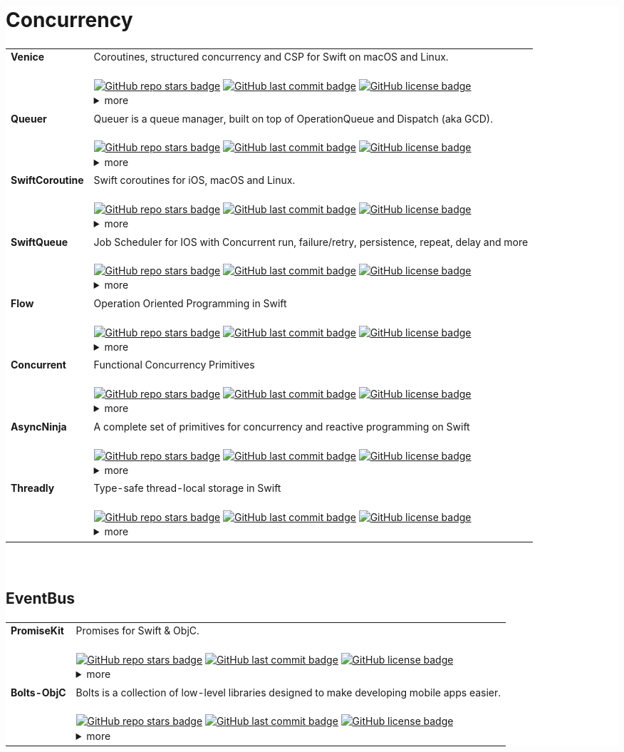 # Concurrency

| | |
| :- | :- |
| **Venice** | Coroutines, structured concurrency and CSP for Swift on macOS and Linux. <br><br> [![GitHub repo stars badge](https://img.shields.io/github/stars/Zewo/Venice?style=flat)](https://github.com/Zewo/Venice) [![GitHub last commit badge](https://img.shields.io/github/last-commit/Zewo/Venice?style=flat)](https://github.com/Zewo/Venice) [![GitHub license badge](https://img.shields.io/github/license/Zewo/Venice?style=flat)](https://github.com/Zewo/Venice) <br><details><summary>more</summary></details> |
| **Queuer** | Queuer is a queue manager, built on top of OperationQueue and Dispatch (aka GCD). <br><br> [![GitHub repo stars badge](https://img.shields.io/github/stars/FabrizioBrancati/Queuer?style=flat)](https://github.com/FabrizioBrancati/Queuer) [![GitHub last commit badge](https://img.shields.io/github/last-commit/FabrizioBrancati/Queuer?style=flat)](https://github.com/FabrizioBrancati/Queuer) [![GitHub license badge](https://img.shields.io/github/license/FabrizioBrancati/Queuer?style=flat)](https://github.com/FabrizioBrancati/Queuer) <br><details><summary>more</summary></details> |
| **SwiftCoroutine** | Swift coroutines for iOS, macOS and Linux. <br><br> [![GitHub repo stars badge](https://img.shields.io/github/stars/belozierov/SwiftCoroutine?style=flat)](https://github.com/belozierov/SwiftCoroutine) [![GitHub last commit badge](https://img.shields.io/github/last-commit/belozierov/SwiftCoroutine?style=flat)](https://github.com/belozierov/SwiftCoroutine) [![GitHub license badge](https://img.shields.io/github/license/belozierov/SwiftCoroutine?style=flat)](https://github.com/belozierov/SwiftCoroutine) <br><details><summary>more</summary></details> |
| **SwiftQueue** | Job Scheduler for IOS with Concurrent run, failure/retry, persistence, repeat, delay and more <br><br> [![GitHub repo stars badge](https://img.shields.io/github/stars/lucas34/SwiftQueue?style=flat)](https://github.com/lucas34/SwiftQueue) [![GitHub last commit badge](https://img.shields.io/github/last-commit/lucas34/SwiftQueue?style=flat)](https://github.com/lucas34/SwiftQueue) [![GitHub license badge](https://img.shields.io/github/license/lucas34/SwiftQueue?style=flat)](https://github.com/lucas34/SwiftQueue) <br><details><summary>more</summary></details> |
| **Flow** | Operation Oriented Programming in Swift <br><br> [![GitHub repo stars badge](https://img.shields.io/github/stars/JohnSundell/Flow?style=flat)](https://github.com/JohnSundell/Flow) [![GitHub last commit badge](https://img.shields.io/github/last-commit/JohnSundell/Flow?style=flat)](https://github.com/JohnSundell/Flow) [![GitHub license badge](https://img.shields.io/github/license/JohnSundell/Flow?style=flat)](https://github.com/JohnSundell/Flow) <br><details><summary>more</summary></details> |
| **Concurrent** | Functional Concurrency Primitives <br><br> [![GitHub repo stars badge](https://img.shields.io/github/stars/typelift/Concurrent?style=flat)](https://github.com/typelift/Concurrent) [![GitHub last commit badge](https://img.shields.io/github/last-commit/typelift/Concurrent?style=flat)](https://github.com/typelift/Concurrent) [![GitHub license badge](https://img.shields.io/github/license/typelift/Concurrent?style=flat)](https://github.com/typelift/Concurrent) <br><details><summary>more</summary></details> |
| **AsyncNinja** | A complete set of primitives for concurrency and reactive programming on Swift <br><br> [![GitHub repo stars badge](https://img.shields.io/github/stars/AsyncNinja/AsyncNinja?style=flat)](https://github.com/AsyncNinja/AsyncNinja) [![GitHub last commit badge](https://img.shields.io/github/last-commit/AsyncNinja/AsyncNinja?style=flat)](https://github.com/AsyncNinja/AsyncNinja) [![GitHub license badge](https://img.shields.io/github/license/AsyncNinja/AsyncNinja?style=flat)](https://github.com/AsyncNinja/AsyncNinja) <br><details><summary>more</summary></details> |
| **Threadly** | Type-safe thread-local storage in Swift <br><br> [![GitHub repo stars badge](https://img.shields.io/github/stars/nvzqz/Threadly?style=flat)](https://github.com/nvzqz/Threadly) [![GitHub last commit badge](https://img.shields.io/github/last-commit/nvzqz/Threadly?style=flat)](https://github.com/nvzqz/Threadly) [![GitHub license badge](https://img.shields.io/github/license/nvzqz/Threadly?style=flat)](https://github.com/nvzqz/Threadly) <br><details><summary>more</summary></details> |

<br>

## EventBus

| | |
| :- | :- |
| **PromiseKit** | Promises for Swift & ObjC. <br><br> [![GitHub repo stars badge](https://img.shields.io/github/stars/mxcl/PromiseKit?style=flat)](https://github.com/mxcl/PromiseKit) [![GitHub last commit badge](https://img.shields.io/github/last-commit/mxcl/PromiseKit?style=flat)](https://github.com/mxcl/PromiseKit) [![GitHub license badge](https://img.shields.io/github/license/mxcl/PromiseKit?style=flat)](https://github.com/mxcl/PromiseKit) <br><details><summary>more</summary></details> |
| **Bolts-ObjC** | Bolts is a collection of low-level libraries designed to make developing mobile apps easier. <br><br> [![GitHub repo stars badge](https://img.shields.io/github/stars/BoltsFramework/Bolts-ObjC?style=flat)](https://github.com/BoltsFramework/Bolts-ObjC) [![GitHub last commit badge](https://img.shields.io/github/last-commit/BoltsFramework/Bolts-ObjC?style=flat)](https://github.com/BoltsFramework/Bolts-ObjC) [![GitHub license badge](https://img.shields.io/github/license/BoltsFramework/Bolts-ObjC?style=flat)](https://github.com/BoltsFramework/Bolts-ObjC) <br><details><summary>more</summary></details> |